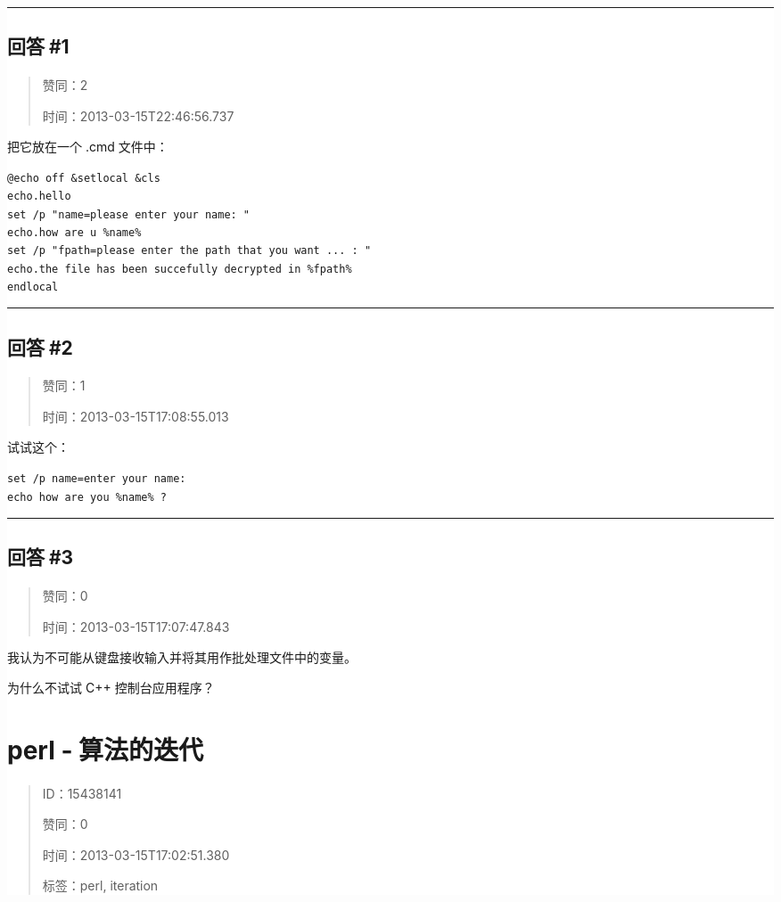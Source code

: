 * * *

## 回答 #1

> 赞同：2
> 
> 时间：2013-03-15T22:46:56.737

把它放在一个 .cmd 文件中：

```
@echo off &setlocal &cls
echo.hello
set /p "name=please enter your name: "
echo.how are u %name%
set /p "fpath=please enter the path that you want ... : "
echo.the file has been succefully decrypted in %fpath%
endlocal 
```

* * *

## 回答 #2

> 赞同：1
> 
> 时间：2013-03-15T17:08:55.013

试试这个：

```
set /p name=enter your name:
echo how are you %name% ? 
```

* * *

## 回答 #3

> 赞同：0
> 
> 时间：2013-03-15T17:07:47.843

我认为不可能从键盘接收输入并将其用作批处理文件中的变量。

为什么不试试 C++ 控制台应用程序？

# perl - 算法的迭代

> ID：15438141
> 
> 赞同：0
> 
> 时间：2013-03-15T17:02:51.380
> 
> 标签：perl, iteration
